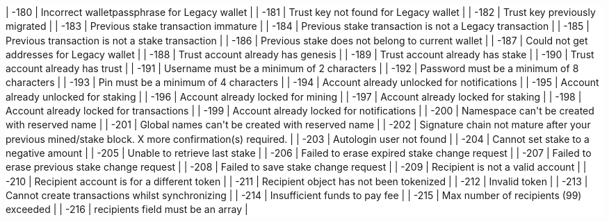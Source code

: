 | -180 | Incorrect walletpassphrase for Legacy wallet                                                                                                    |
| -181 | Trust key not found for Legacy wallet                                                                                                           |
| -182 | Trust key previously migrated                                                                                                                   |
| -183 | Previous stake transaction immature                                                                                                             |
| -184 | Previous stake transaction is not a Legacy transaction                                                                                          |
| -185 | Previous transaction is not a stake transaction                                                                                                 |
| -186 | Previous stake does not belong to current wallet                                                                                                |
| -187 | Could not get addresses for Legacy wallet                                                                                                       |
| -188 | Trust account already has genesis                                                                                                               |
| -189 | Trust account already has stake                                                                                                                 |
| -190 | Trust account already has trust                                                                                                                 |
| -191 | Username must be a minimum of 2 characters                                                                                                      |
| -192 | Password must be a minimum of 8 characters                                                                                                      |
| -193 | Pin must be a minimum of 4 characters                                                                                                           |
| -194 | Account already unlocked for notifications                                                                                                      |
| -195 | Account already unlocked for staking                                                                                                            |
| -196 | Account already locked for mining                                                                                                               |
| -197 | Account already locked for staking                                                                                                              |
| -198 | Account already locked for transactions                                                                                                         |
| -199 | Account already locked for notifications                                                                                                        |
| -200 | Namespace can't be created with reserved name                                                                                                   |
| -201 | Global names can't be created with reserved name                                                                                                |
| -202 | Signature chain not mature after your previous mined/stake block. X more confirmation(s) required.                                              |
| -203 | Autologin user not found                                                                                                                        |
| -204 | Cannot set stake to a negative amount                                                                                                           |
| -205 | Unable to retrieve last stake                                                                                                                   |
| -206 | Failed to erase expired stake change request                                                                                                    |
| -207 | Failed to erase previous stake change request                                                                                                   |
| -208 | Failed to save stake change request                                                                                                             |
| -209 | Recipient is not a valid account                                                                                                                |
| -210 | Recipient account is for a different token                                                                                                      |
| -211 | Recipient object has not been tokenized                                                                                                         |
| -212 | Invalid token                                                                                                                                   |
| -213 | Cannot create transactions whilst synchronizing                                                                                                 |
| -214 | Insufficient funds to pay fee                                                                                                                   |
| -215 | Max number of recipients (99) exceeded                                                                                                          |
| -216 | recipients field must be an array                                                                                                               |